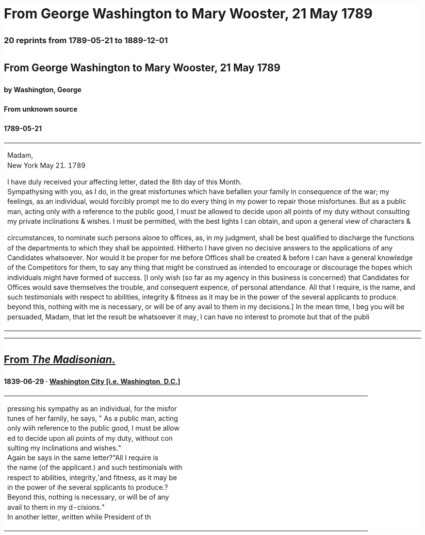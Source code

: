 
# From George Washington to Mary Wooster, 21 May 1789

### 20 reprints from 1789-05-21 to 1889-12-01

## From George Washington to Mary Wooster, 21 May 1789

#### by Washington, George

#### From unknown source

#### 1789-05-21

<table style="width: 100%;"><tr><td style="width: 50%">

Madam,  
New York May 21. 1789  
  
I have duly received your affecting letter, dated the 8th day of this Month.  
Sympathysing with you, as I do, in the great misfortunes which have befallen your family in consequence of the war; my feelings, as an individual, would forcibly prompt me to do every thing in my power to repair those misfortunes. But as a public man, acting only with a reference to the public good, I must be allowed to decide upon all points of my duty without consulting my private inclinations &amp; wishes. I must be permitted, with the best lights I can obtain, and upon a general view of characters &amp;  
  
circumstances, to nominate such persons alone to offices, as, in my judgment, shall be best qualified to discharge the functions of the departments to which they shall be appointed. Hitherto I have given no decisive answers to the applications of any Candidates whatsoever. Nor would it be proper for me before Offices shall be created &amp; before I can have a general knowledge of the Competitors for them, to say any thing that might be construed as intended to encourage or discourage the hopes which individuals might have formed of success. [I only wish (so far as my agency in this business is concerned) that Candidates for Offices would save themselves the trouble, and consequent expence, of personal attendance. All that I require, is the name, and such testimonials with respect to abilities, integrity &amp; fitness as it may be in the power of the several applicants to produce. beyond this, nothing with me is necessary, or will be of any avail to them in my decisions.] In the mean time, I beg you will be persuaded, Madam, that let the result be whatsoever it may, I can have no interest to promote but that of the publi
</td></tr></table>

---

## [From _The Madisonian._](https://www.loc.gov/resource/sn82015015/1839-06-29/ed-1/?sp=2)

#### 1839-06-29 &middot; [Washington City [i.e. Washington, D.C.]](http://dbpedia.org/resource/Washington%2C_D.C.)

<table style="width: 100%;"><tr><td style="width: 50%">

  
pressing his sympathy as an individual, for the misfor­  
tunes of her family, he says, &quot; As a public man, acting  
only wiih reference to the public good, I must be allow­  
ed to decide upon all points of my duty, without con­  
sulting my inclinations and wishes.&quot;  
Again be says in the same letter?&quot;All I require is  
the name (of the applicant.) and such testimonials with  
respect to abilities, integrity,&#x27;and fitness, as it may be  
in the power of ihe several spplicants to produce.?  
Beyond this, nothing is necessary, or will be of any  
avail to them in my d-cisions.&quot;  
In another letter, written while President of th
</td><td style="width: 50%; max-height: 75%; margin: auto; display: block;">